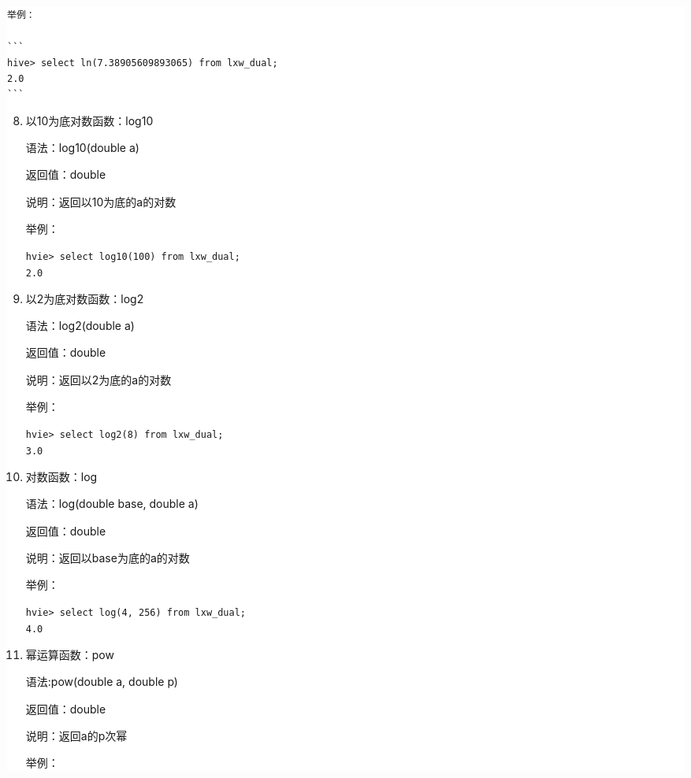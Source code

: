     举例：

    ```
    hive> select ln(7.38905609893065) from lxw_dual;
    2.0
    ```

8. 以10为底对数函数：log10

    语法：log10(double a)

    返回值：double

    说明：返回以10为底的a的对数

    举例：

    ```
    hvie> select log10(100) from lxw_dual;
    2.0
    ```

9. 以2为底对数函数：log2

    语法：log2(double a)

    返回值：double

    说明：返回以2为底的a的对数

    举例：

    ```
    hvie> select log2(8) from lxw_dual;
    3.0
    ```

10. 对数函数：log

    语法：log(double base, double a)

    返回值：double

    说明：返回以base为底的a的对数

    举例：

    ```
    hvie> select log(4, 256) from lxw_dual;
    4.0
    ```

11. 幂运算函数：pow

    语法:pow(double a, double p)

    返回值：double

    说明：返回a的p次幂

    举例：
